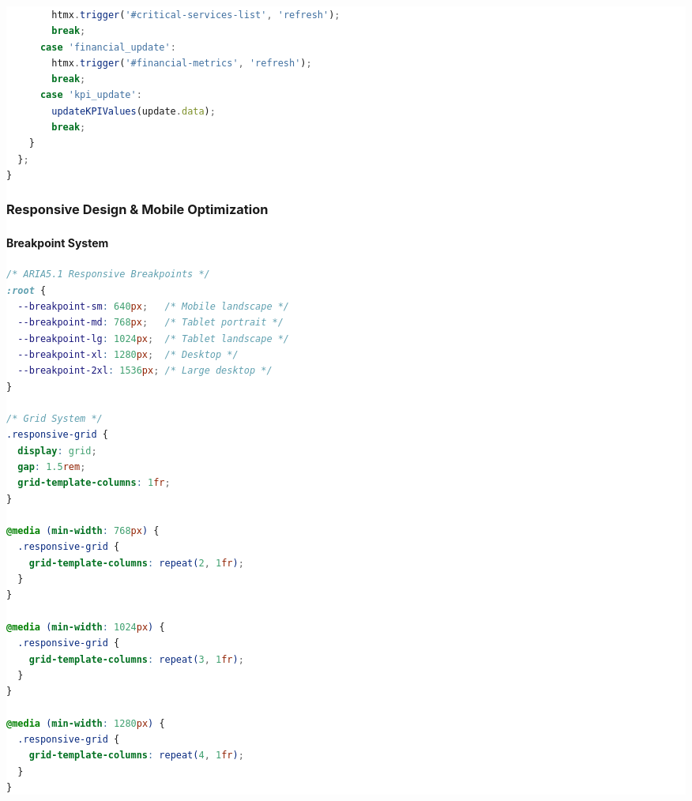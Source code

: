 ```typescript
        htmx.trigger('#critical-services-list', 'refresh');
        break;
      case 'financial_update':
        htmx.trigger('#financial-metrics', 'refresh');
        break;
      case 'kpi_update':
        updateKPIValues(update.data);
        break;
    }
  };
}
```

### Responsive Design & Mobile Optimization

#### Breakpoint System
```css
/* ARIA5.1 Responsive Breakpoints */
:root {
  --breakpoint-sm: 640px;   /* Mobile landscape */
  --breakpoint-md: 768px;   /* Tablet portrait */
  --breakpoint-lg: 1024px;  /* Tablet landscape */
  --breakpoint-xl: 1280px;  /* Desktop */
  --breakpoint-2xl: 1536px; /* Large desktop */
}

/* Grid System */
.responsive-grid {
  display: grid;
  gap: 1.5rem;
  grid-template-columns: 1fr;
}

@media (min-width: 768px) {
  .responsive-grid {
    grid-template-columns: repeat(2, 1fr);
  }
}

@media (min-width: 1024px) {
  .responsive-grid {
    grid-template-columns: repeat(3, 1fr);
  }
}

@media (min-width: 1280px) {
  .responsive-grid {
    grid-template-columns: repeat(4, 1fr);
  }
}
```
